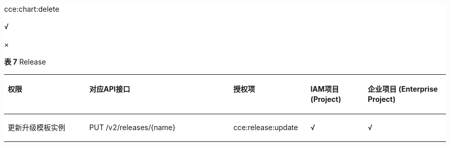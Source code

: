 <td class="cellrowborder" valign="top" width="17.46%" headers="mcps1.2.6.1.3 "><p id="zh-cn_topic_0272459940_p116854421587"><a name="zh-cn_topic_0272459940_p116854421587"></a><a name="zh-cn_topic_0272459940_p116854421587"></a>cce:chart:delete</p>
</td>
<td class="cellrowborder" valign="top" width="13.33%" headers="mcps1.2.6.1.4 "><p id="zh-cn_topic_0272459940_p116381725173017"><a name="zh-cn_topic_0272459940_p116381725173017"></a><a name="zh-cn_topic_0272459940_p116381725173017"></a>√</p>
</td>
<td class="cellrowborder" valign="top" width="18.310000000000002%" headers="mcps1.2.6.1.5 "><p id="zh-cn_topic_0272459940_p6412758112612"><a name="zh-cn_topic_0272459940_p6412758112612"></a><a name="zh-cn_topic_0272459940_p6412758112612"></a>×</p>
</td>
</tr>
</tbody>
</table>

**表 7**  Release

<a name="zh-cn_topic_0272459940_table113998457819"></a>
<table><thead align="left"><tr id="zh-cn_topic_0272459940_row1039918456810"><th class="cellrowborder" valign="top" width="18.47%" id="mcps1.2.6.1.1"><p id="zh-cn_topic_0272459940_p139912458811"><a name="zh-cn_topic_0272459940_p139912458811"></a><a name="zh-cn_topic_0272459940_p139912458811"></a>权限</p>
</th>
<th class="cellrowborder" valign="top" width="32.61%" id="mcps1.2.6.1.2"><p id="zh-cn_topic_0272459940_p1039919451080"><a name="zh-cn_topic_0272459940_p1039919451080"></a><a name="zh-cn_topic_0272459940_p1039919451080"></a>对应API接口</p>
</th>
<th class="cellrowborder" valign="top" width="17.46%" id="mcps1.2.6.1.3"><p id="zh-cn_topic_0272459940_p10399164510818"><a name="zh-cn_topic_0272459940_p10399164510818"></a><a name="zh-cn_topic_0272459940_p10399164510818"></a>授权项</p>
</th>
<th class="cellrowborder" valign="top" width="12.97%" id="mcps1.2.6.1.4"><p id="zh-cn_topic_0272459940_p1530345653019"><a name="zh-cn_topic_0272459940_p1530345653019"></a><a name="zh-cn_topic_0272459940_p1530345653019"></a>IAM项目(Project)</p>
</th>
<th class="cellrowborder" valign="top" width="18.490000000000002%" id="mcps1.2.6.1.5"><p id="zh-cn_topic_0272459940_p83031567306"><a name="zh-cn_topic_0272459940_p83031567306"></a><a name="zh-cn_topic_0272459940_p83031567306"></a>企业项目 (Enterprise Project)</p>
</th>
</tr>
</thead>
<tbody><tr id="zh-cn_topic_0272459940_row1640320451087"><td class="cellrowborder" valign="top" width="18.47%" headers="mcps1.2.6.1.1 "><p id="zh-cn_topic_0272459940_p12403134510819"><a name="zh-cn_topic_0272459940_p12403134510819"></a><a name="zh-cn_topic_0272459940_p12403134510819"></a>更新升级模板实例</p>
</td>
<td class="cellrowborder" valign="top" width="32.61%" headers="mcps1.2.6.1.2 "><p id="zh-cn_topic_0272459940_p1940320451286"><a name="zh-cn_topic_0272459940_p1940320451286"></a><a name="zh-cn_topic_0272459940_p1940320451286"></a>PUT /v2/releases/{name}</p>
</td>
<td class="cellrowborder" valign="top" width="17.46%" headers="mcps1.2.6.1.3 "><p id="zh-cn_topic_0272459940_p174033451088"><a name="zh-cn_topic_0272459940_p174033451088"></a><a name="zh-cn_topic_0272459940_p174033451088"></a>cce:release:update</p>
</td>
<td class="cellrowborder" valign="top" width="12.97%" headers="mcps1.2.6.1.4 "><p id="zh-cn_topic_0272459940_p133038560309"><a name="zh-cn_topic_0272459940_p133038560309"></a><a name="zh-cn_topic_0272459940_p133038560309"></a>√</p>
</td>
<td class="cellrowborder" valign="top" width="18.490000000000002%" headers="mcps1.2.6.1.5 "><p id="zh-cn_topic_0272459940_p7303956133017"><a name="zh-cn_topic_0272459940_p7303956133017"></a><a name="zh-cn_topic_0272459940_p7303956133017"></a>√</p>
</td>
</tr>